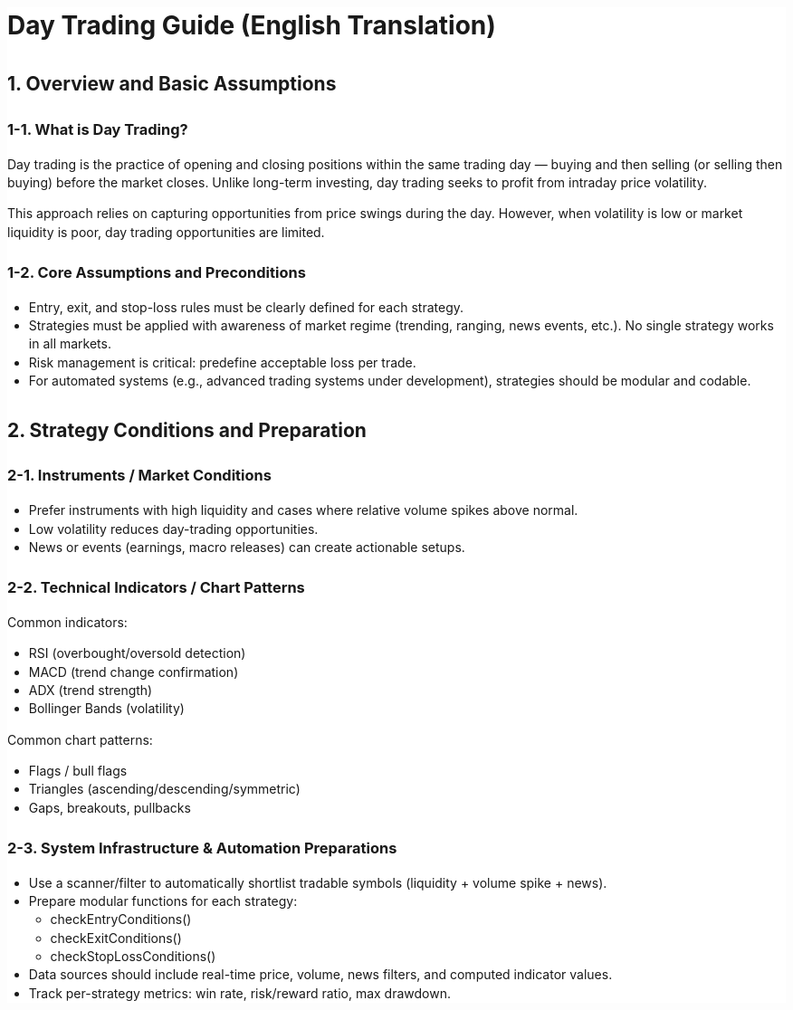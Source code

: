 # Day Trading Guide (English Translation)

## 1. Overview and Basic Assumptions

### 1-1. What is Day Trading?
Day trading is the practice of opening and closing positions within the same trading day — buying and then selling (or selling then buying) before the market closes. Unlike long-term investing, day trading seeks to profit from intraday price volatility.

This approach relies on capturing opportunities from price swings during the day. However, when volatility is low or market liquidity is poor, day trading opportunities are limited.

### 1-2. Core Assumptions and Preconditions
- Entry, exit, and stop-loss rules must be clearly defined for each strategy.
- Strategies must be applied with awareness of market regime (trending, ranging, news events, etc.). No single strategy works in all markets.
- Risk management is critical: predefine acceptable loss per trade.
- For automated systems (e.g., advanced trading systems under development), strategies should be modular and codable.


## 2. Strategy Conditions and Preparation

### 2-1. Instruments / Market Conditions
- Prefer instruments with high liquidity and cases where relative volume spikes above normal.
- Low volatility reduces day-trading opportunities.
- News or events (earnings, macro releases) can create actionable setups.

### 2-2. Technical Indicators / Chart Patterns
Common indicators:
- RSI (overbought/oversold detection)
- MACD (trend change confirmation)
- ADX (trend strength)
- Bollinger Bands (volatility)

Common chart patterns:
- Flags / bull flags
- Triangles (ascending/descending/symmetric)
- Gaps, breakouts, pullbacks

### 2-3. System Infrastructure & Automation Preparations
- Use a scanner/filter to automatically shortlist tradable symbols (liquidity + volume spike + news).
- Prepare modular functions for each strategy:
  - checkEntryConditions()
  - checkExitConditions()
  - checkStopLossConditions()
- Data sources should include real-time price, volume, news filters, and computed indicator values.
- Track per-strategy metrics: win rate, risk/reward ratio, max drawdown.
